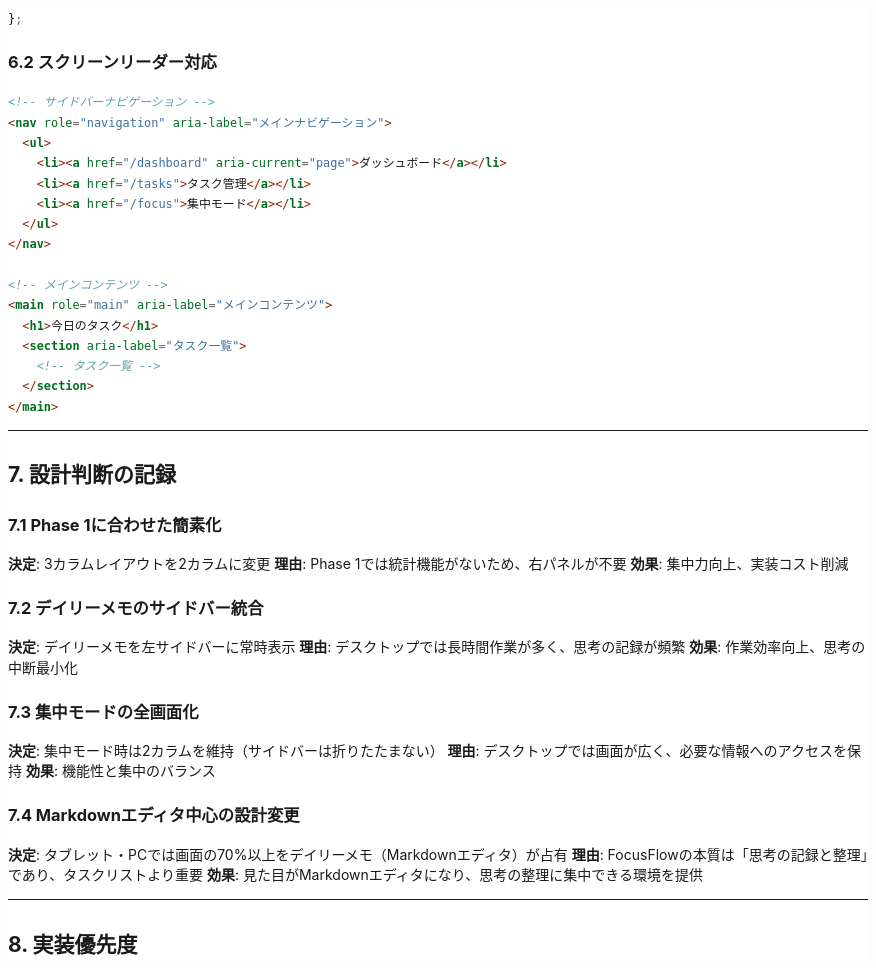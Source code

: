```javascript
};
```

### 6.2 スクリーンリーダー対応
```html
<!-- サイドバーナビゲーション -->
<nav role="navigation" aria-label="メインナビゲーション">
  <ul>
    <li><a href="/dashboard" aria-current="page">ダッシュボード</a></li>
    <li><a href="/tasks">タスク管理</a></li>
    <li><a href="/focus">集中モード</a></li>
  </ul>
</nav>

<!-- メインコンテンツ -->
<main role="main" aria-label="メインコンテンツ">
  <h1>今日のタスク</h1>
  <section aria-label="タスク一覧">
    <!-- タスク一覧 -->
  </section>
</main>
```

---

## 7. 設計判断の記録

### 7.1 Phase 1に合わせた簡素化
**決定**: 3カラムレイアウトを2カラムに変更
**理由**: Phase 1では統計機能がないため、右パネルが不要
**効果**: 集中力向上、実装コスト削減

### 7.2 デイリーメモのサイドバー統合
**決定**: デイリーメモを左サイドバーに常時表示
**理由**: デスクトップでは長時間作業が多く、思考の記録が頻繁
**効果**: 作業効率向上、思考の中断最小化

### 7.3 集中モードの全画面化
**決定**: 集中モード時は2カラムを維持（サイドバーは折りたたまない）
**理由**: デスクトップでは画面が広く、必要な情報へのアクセスを保持
**効果**: 機能性と集中のバランス

### 7.4 Markdownエディタ中心の設計変更
**決定**: タブレット・PCでは画面の70%以上をデイリーメモ（Markdownエディタ）が占有
**理由**: FocusFlowの本質は「思考の記録と整理」であり、タスクリストより重要
**効果**: 見た目がMarkdownエディタになり、思考の整理に集中できる環境を提供

---

## 8. 実装優先度
